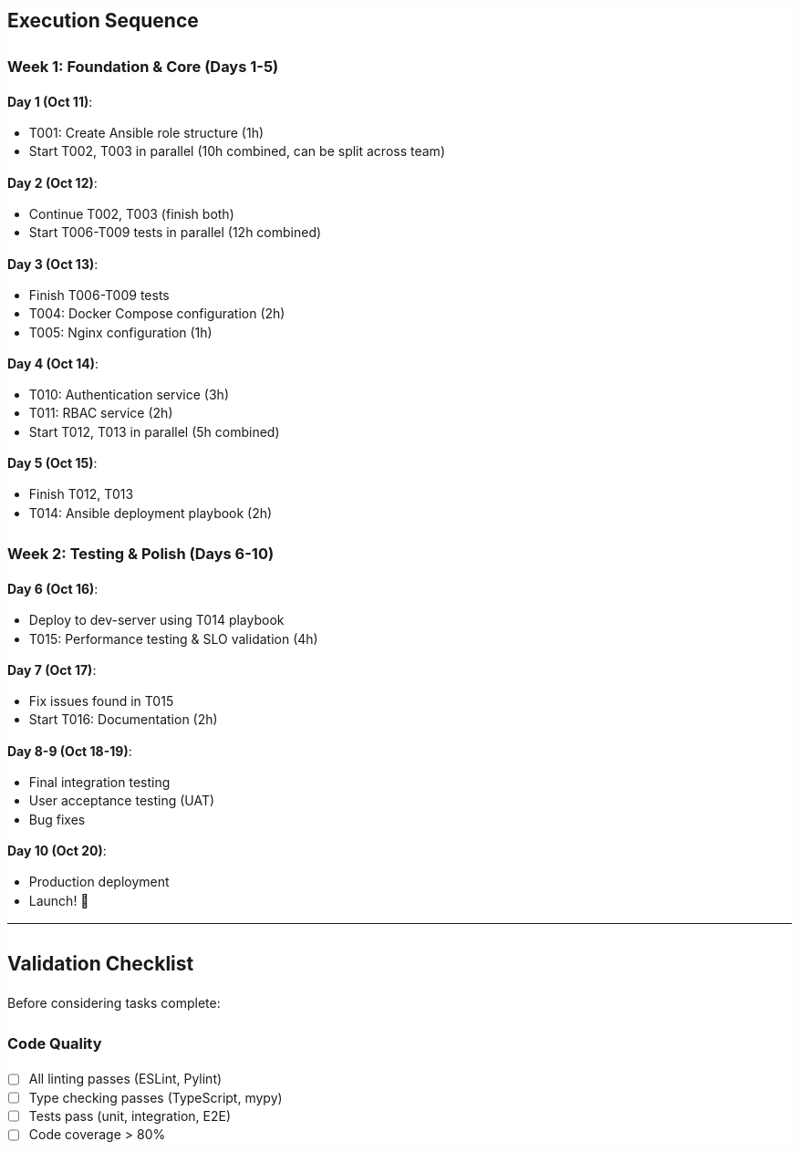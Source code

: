 
## Execution Sequence

### Week 1: Foundation & Core (Days 1-5)

**Day 1 (Oct 11)**:
- T001: Create Ansible role structure (1h)
- Start T002, T003 in parallel (10h combined, can be split across team)

**Day 2 (Oct 12)**:
- Continue T002, T003 (finish both)
- Start T006-T009 tests in parallel (12h combined)

**Day 3 (Oct 13)**:
- Finish T006-T009 tests
- T004: Docker Compose configuration (2h)
- T005: Nginx configuration (1h)

**Day 4 (Oct 14)**:
- T010: Authentication service (3h)
- T011: RBAC service (2h)
- Start T012, T013 in parallel (5h combined)

**Day 5 (Oct 15)**:
- Finish T012, T013
- T014: Ansible deployment playbook (2h)

### Week 2: Testing & Polish (Days 6-10)

**Day 6 (Oct 16)**:
- Deploy to dev-server using T014 playbook
- T015: Performance testing & SLO validation (4h)

**Day 7 (Oct 17)**:
- Fix issues found in T015
- Start T016: Documentation (2h)

**Day 8-9 (Oct 18-19)**:
- Final integration testing
- User acceptance testing (UAT)
- Bug fixes

**Day 10 (Oct 20)**:
- Production deployment
- Launch! 🚀

---

## Validation Checklist

Before considering tasks complete:

### Code Quality
- [ ] All linting passes (ESLint, Pylint)
- [ ] Type checking passes (TypeScript, mypy)
- [ ] Tests pass (unit, integration, E2E)
- [ ] Code coverage > 80%
